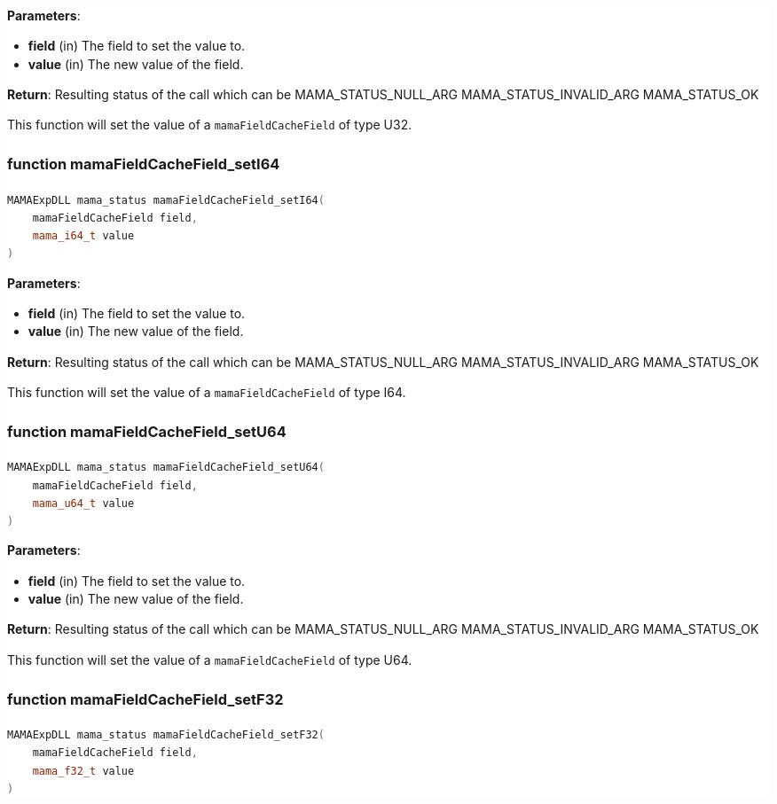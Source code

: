 
**Parameters**: 

  * **field** (in) The field to set the value to. 
  * **value** (in) The new value of the field. 


**Return**: Resulting status of the call which can be MAMA_STATUS_NULL_ARG MAMA_STATUS_INVALID_ARG MAMA_STATUS_OK 

This function will set the value of a `mamaFieldCacheField` of type U32.


### function mamaFieldCacheField_setI64

```cpp
MAMAExpDLL mama_status mamaFieldCacheField_setI64(
    mamaFieldCacheField field,
    mama_i64_t value
)
```


**Parameters**: 

  * **field** (in) The field to set the value to. 
  * **value** (in) The new value of the field. 


**Return**: Resulting status of the call which can be MAMA_STATUS_NULL_ARG MAMA_STATUS_INVALID_ARG MAMA_STATUS_OK 

This function will set the value of a `mamaFieldCacheField` of type I64.


### function mamaFieldCacheField_setU64

```cpp
MAMAExpDLL mama_status mamaFieldCacheField_setU64(
    mamaFieldCacheField field,
    mama_u64_t value
)
```


**Parameters**: 

  * **field** (in) The field to set the value to. 
  * **value** (in) The new value of the field. 


**Return**: Resulting status of the call which can be MAMA_STATUS_NULL_ARG MAMA_STATUS_INVALID_ARG MAMA_STATUS_OK 

This function will set the value of a `mamaFieldCacheField` of type U64.


### function mamaFieldCacheField_setF32

```cpp
MAMAExpDLL mama_status mamaFieldCacheField_setF32(
    mamaFieldCacheField field,
    mama_f32_t value
)
```
